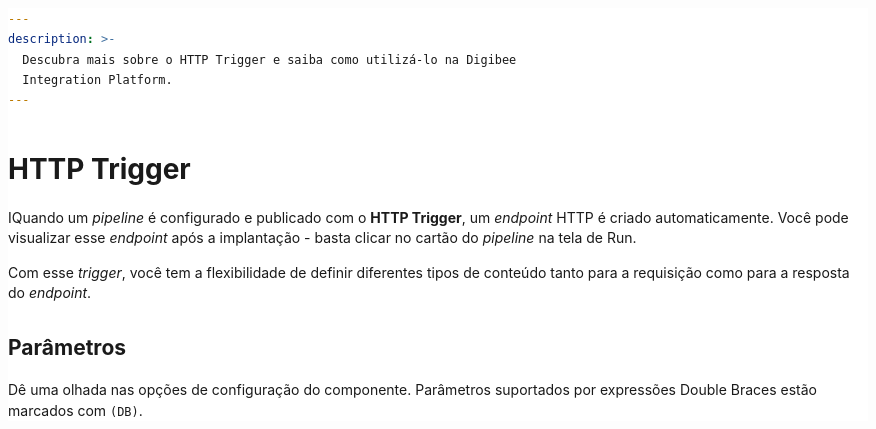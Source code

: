 ```yaml
---
description: >-
  Descubra mais sobre o HTTP Trigger e saiba como utilizá-lo na Digibee
  Integration Platform.
---
```


# HTTP Trigger

IQuando um _pipeline_ é configurado e publicado com o **HTTP Trigger**, um _endpoint_ HTTP é criado automaticamente. Você pode visualizar esse _endpoint_ após a implantação - basta clicar no cartão do _pipeline_ na tela de Run.

Com esse _trigger_, você tem a flexibilidade de definir diferentes tipos de conteúdo tanto para a requisição como para a resposta do _endpoint_.

## Parâmetros

Dê uma olhada nas opções de configuração do componente. Parâmetros suportados por expressões Double Braces estão marcados com `(DB)`.
